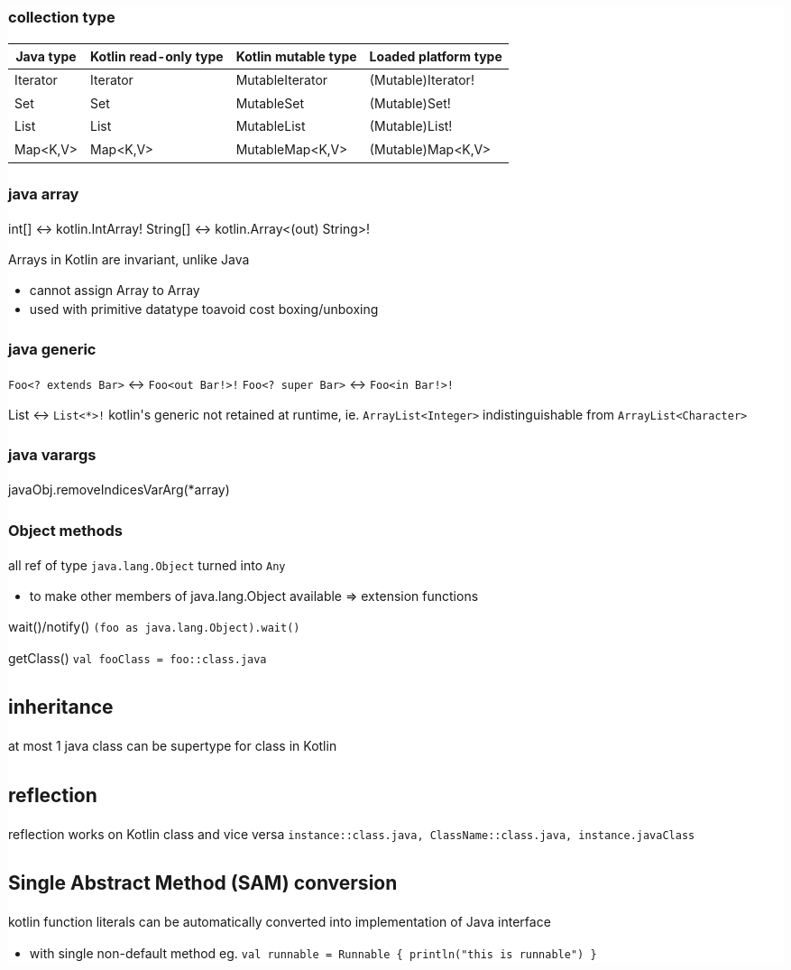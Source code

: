 ### collection type
| Java type   | Kotlin read-only type | Kotlin mutable type | Loaded platform type  |
|-------------|-----------------------|---------------------|-----------------------|
| Iterator<T> | Iterator<T>           | MutableIterator<T>  | (Mutable)Iterator<T>! |
| Set<T>      | Set<T>                | MutableSet<T>       | (Mutable)Set<T>!      |
| List<T>     | List<T>               | MutableList<T>      | (Mutable)List<T>!     |
| Map<K,V>    | Map<K,V>              | MutableMap<K,V>     | (Mutable)Map<K,V>     |

### java array
int[] <-> kotlin.IntArray!
String[] <-> kotlin.Array<(out) String>!

Arrays in Kotlin are invariant, unlike Java
- cannot assign Array<String> to Array<Any>
- used with primitive datatype toavoid cost boxing/unboxing

### java generic
`Foo<? extends Bar>` <-> `Foo<out Bar!>!`
`Foo<? super Bar>` <-> `Foo<in Bar!>!`

List <-> `List<*>!` 
kotlin's generic not retained at runtime, ie. `ArrayList<Integer>` indistinguishable from `ArrayList<Character>`

### java varargs
javaObj.removeIndicesVarArg(*array)

### Object methods
all ref of type `java.lang.Object` turned into `Any`
- to make other members of java.lang.Object available => extension functions

wait()/notify()
`(foo as java.lang.Object).wait()`

getClass()
`val fooClass = foo::class.java`

## inheritance
at most 1 java class can be supertype for class in Kotlin

## reflection
reflection works on Kotlin class and vice versa
`instance::class.java, ClassName::class.java, instance.javaClass`

## Single Abstract Method (SAM) conversion
kotlin function literals can be automatically converted into implementation of Java interface 
- with single non-default method
eg. `val runnable = Runnable { println("this is runnable") }`
